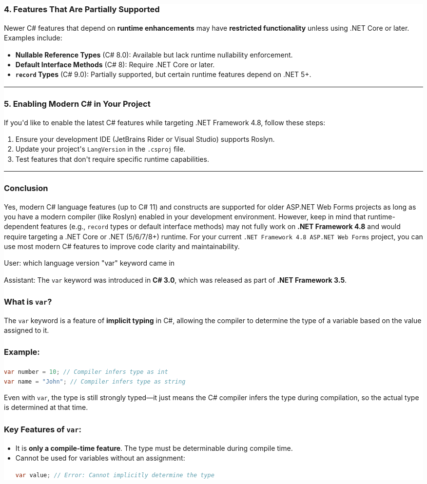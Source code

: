 
### **4. Features That Are Partially Supported**

Newer C# features that depend on **runtime enhancements** may have **restricted functionality** unless using .NET Core or later. Examples include:
- **Nullable Reference Types** (C# 8.0): Available but lack runtime nullability enforcement.
- **Default Interface Methods** (C# 8): Require .NET Core or later.
- **`record` Types** (C# 9.0): Partially supported, but certain runtime features depend on .NET 5+.

---

### **5. Enabling Modern C# in Your Project**
If you'd like to enable the latest C# features while targeting .NET Framework 4.8, follow these steps:
1. Ensure your development IDE (JetBrains Rider or Visual Studio) supports Roslyn.
2. Update your project's `LangVersion` in the `.csproj` file.
3. Test features that don't require specific runtime capabilities.

---

### **Conclusion**
Yes, modern C# language features (up to C# 11) and constructs are supported for older ASP.NET Web Forms projects as long as you have a modern compiler (like Roslyn) enabled in your development environment. However, keep in mind that runtime-dependent features (e.g., `record` types or default interface methods) may not fully work on **.NET Framework 4.8** and would require targeting a .NET Core or .NET (5/6/7/8+) runtime. For your current `.NET Framework 4.8 ASP.NET Web Forms` project, you can use most modern C# features to improve code clarity and maintainability.

User:
which language version "var" keyword came in

Assistant:
The `var` keyword was introduced in **C# 3.0**, which was released as part of **.NET Framework 3.5**.

### What is `var`?
The `var` keyword is a feature of **implicit typing** in C#, allowing the compiler to determine the type of a variable based on the value assigned to it.

### Example:
```csharp
var number = 10; // Compiler infers type as int
var name = "John"; // Compiler infers type as string
```

Even with `var`, the type is still strongly typed—it just means the C# compiler infers the type during compilation, so the actual type is determined at that time.

### Key Features of `var`:
- It is **only a compile-time feature**. The type must be determinable during compile time.
- Cannot be used for variables without an assignment:
  ```csharp
  var value; // Error: Cannot implicitly determine the type
  ```
